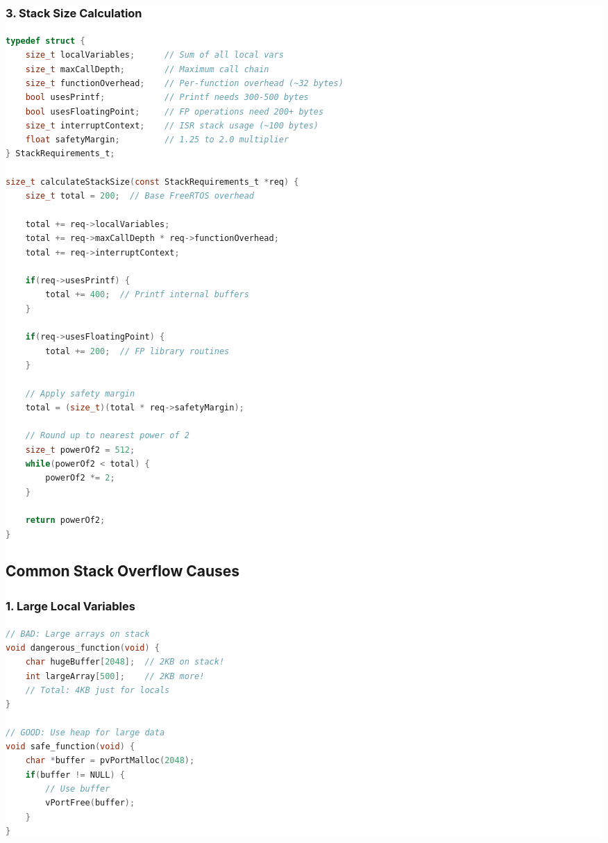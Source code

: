 ### 3. Stack Size Calculation
```c
typedef struct {
    size_t localVariables;      // Sum of all local vars
    size_t maxCallDepth;        // Maximum call chain
    size_t functionOverhead;    // Per-function overhead (~32 bytes)
    bool usesPrintf;            // Printf needs 300-500 bytes
    bool usesFloatingPoint;     // FP operations need 200+ bytes
    size_t interruptContext;    // ISR stack usage (~100 bytes)
    float safetyMargin;         // 1.25 to 2.0 multiplier
} StackRequirements_t;

size_t calculateStackSize(const StackRequirements_t *req) {
    size_t total = 200;  // Base FreeRTOS overhead
    
    total += req->localVariables;
    total += req->maxCallDepth * req->functionOverhead;
    total += req->interruptContext;
    
    if(req->usesPrintf) {
        total += 400;  // Printf internal buffers
    }
    
    if(req->usesFloatingPoint) {
        total += 200;  // FP library routines
    }
    
    // Apply safety margin
    total = (size_t)(total * req->safetyMargin);
    
    // Round up to nearest power of 2
    size_t powerOf2 = 512;
    while(powerOf2 < total) {
        powerOf2 *= 2;
    }
    
    return powerOf2;
}
```

## Common Stack Overflow Causes

### 1. Large Local Variables
```c
// BAD: Large arrays on stack
void dangerous_function(void) {
    char hugeBuffer[2048];  // 2KB on stack!
    int largeArray[500];    // 2KB more!
    // Total: 4KB just for locals
}

// GOOD: Use heap for large data
void safe_function(void) {
    char *buffer = pvPortMalloc(2048);
    if(buffer != NULL) {
        // Use buffer
        vPortFree(buffer);
    }
}
```
